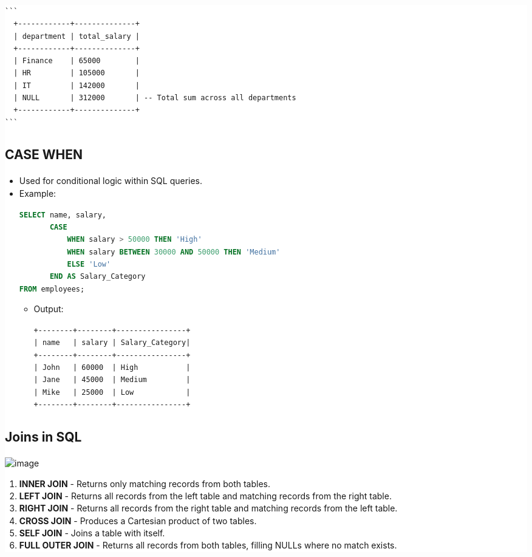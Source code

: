     ```
      +------------+--------------+
      | department | total_salary |
      +------------+--------------+
      | Finance    | 65000        |
      | HR         | 105000       |
      | IT         | 142000       |
      | NULL       | 312000       | -- Total sum across all departments
      +------------+--------------+
    ```

## CASE WHEN
- Used for conditional logic within SQL queries.
- Example:
  ```sql
  SELECT name, salary,
         CASE 
             WHEN salary > 50000 THEN 'High'
             WHEN salary BETWEEN 30000 AND 50000 THEN 'Medium'
             ELSE 'Low'
         END AS Salary_Category
  FROM employees;
  ```
  - Output:
    ```
    +--------+--------+----------------+
    | name   | salary | Salary_Category|
    +--------+--------+----------------+
    | John   | 60000  | High           |
    | Jane   | 45000  | Medium         |
    | Mike   | 25000  | Low            |
    +--------+--------+----------------+
    ```

## Joins in SQL

<img width="1193" alt="image" src="https://github.com/user-attachments/assets/8ada7a85-bf8a-485c-a2d1-dab8b84d1090" />

1. **INNER JOIN** - Returns only matching records from both tables.
2. **LEFT JOIN** - Returns all records from the left table and matching records from the right table.
3. **RIGHT JOIN** - Returns all records from the right table and matching records from the left table.
4. **CROSS JOIN** - Produces a Cartesian product of two tables.
5. **SELF JOIN** - Joins a table with itself.
6. **FULL OUTER JOIN** - Returns all records from both tables, filling NULLs where no match exists.
